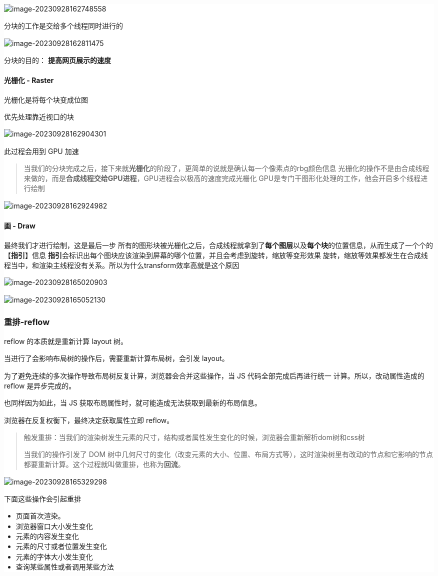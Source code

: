 ![image-20230928162748558](https://trpora-1300527744.cos.ap-chongqing.myqcloud.com/img/202309281627673.png)

分块的⼯作是交给多个线程同时进⾏的

![image-20230928162811475](https://trpora-1300527744.cos.ap-chongqing.myqcloud.com/img/202309281628565.png)

分块的目的： **提高网页展示的速度**

#### 光栅化 - Raster

光栅化是将每个块变成位图

优先处理靠近视⼝的块

![image-20230928162904301](https://trpora-1300527744.cos.ap-chongqing.myqcloud.com/img/202309281629371.png)

此过程会⽤到 GPU 加速

> 当我们的分块完成之后，接下来就**光栅化**的阶段了，更简单的说就是确认每一个像素点的rbg颜色信息 光栅化的操作不是由合成线程来做的，而是**合成线程交给GPU进程**，GPU进程会以极高的速度完成光栅化 GPU是专门干图形化处理的工作，他会开启多个线程进行绘制

![image-20230928162924982](https://trpora-1300527744.cos.ap-chongqing.myqcloud.com/img/202309281629063.png)

#### 画 - Draw

最终我们才进行绘制，这是最后一步 所有的图形块被光栅化之后，合成线程就拿到了**每个图层**以及**每个块**的位置信息，从而生成了一个个的【**指引**】信息 **指引**会标识出每个图块应该渲染到屏幕的哪个位置，并且会考虑到旋转，缩放等变形效果 旋转，缩放等效果都发生在合成线程当中，和渲染主线程没有关系。所以为什么transform效率高就是这个原因

![image-20230928165020903](https://trpora-1300527744.cos.ap-chongqing.myqcloud.com/img/202309281650997.png)



![image-20230928165052130](https://trpora-1300527744.cos.ap-chongqing.myqcloud.com/img/202309281650224.png)

### 重排-reflow

reflow 的本质就是重新计算 layout 树。

 当进行了会影响布局树的操作后，需要重新计算布局树，会引发 layout。

为了避免连续的多次操作导致布局树反复计算，浏览器会合并这些操作，当 JS 代码全部完成后再进行统一 计算。所以，改动属性造成的 reflow 是异步完成的。

也同样因为如此，当 JS 获取布局属性时，就可能造成无法获取到最新的布局信息。

浏览器在反复权衡下，最终决定获取属性立即 reflow。

> 触发重排：当我们的渲染树发生元素的尺寸，结构或者属性发生变化的时候，浏览器会重新解析dom树和css树
>
> 当我们的操作引发了 DOM 树中几何尺寸的变化（改变元素的大小、位置、布局方式等），这时渲染树里有改动的节点和它影响的节点都要重新计算。这个过程就叫做重排，也称为**回流**。

![image-20230928165329298](https://trpora-1300527744.cos.ap-chongqing.myqcloud.com/img/202309281653366.png)

下面这些操作会引起重排

* 页面首次渲染。
* 浏览器窗口大小发生变化
* 元素的内容发生变化
* 元素的尺寸或者位置发生变化
* 元素的字体大小发生变化
* 查询某些属性或者调用某些方法
  